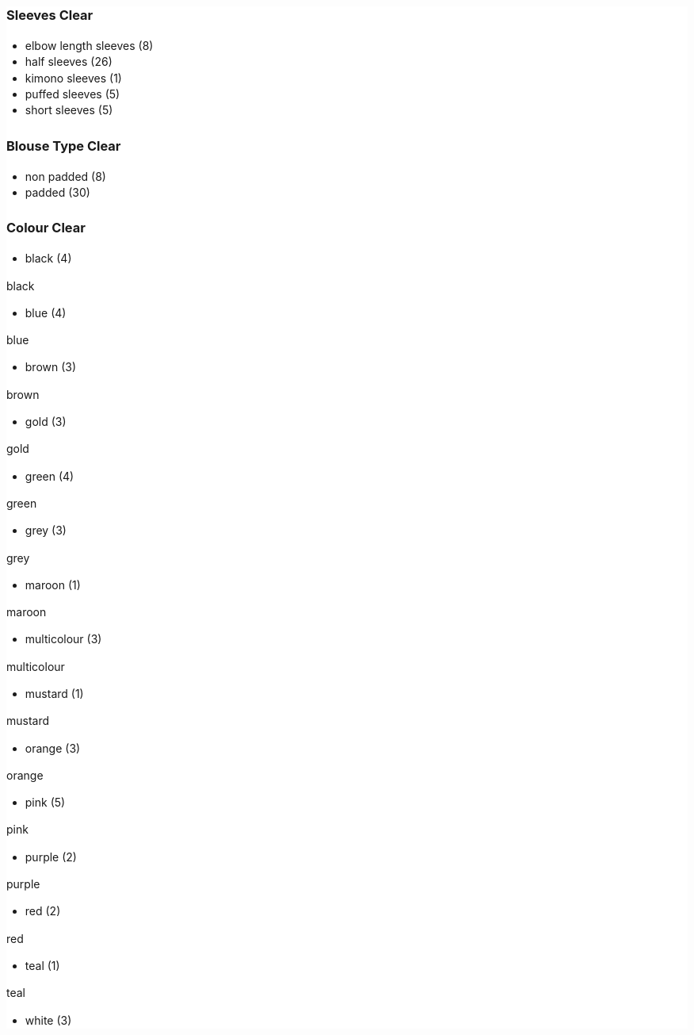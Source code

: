 ### Sleeves Clear

- elbow length sleeves (8)
- half sleeves (26)
- kimono sleeves (1)
- puffed sleeves (5)
- short sleeves (5)

### Blouse Type Clear

- non padded (8)
- padded (30)

### Colour Clear

- black (4)

black
- blue (4)

blue
- brown (3)

brown
- gold (3)

gold
- green (4)

green
- grey (3)

grey
- maroon (1)

maroon
- multicolour (3)

multicolour
- mustard (1)

mustard
- orange (3)

orange
- pink (5)

pink
- purple (2)

purple
- red (2)

red
- teal (1)

teal
- white (3)
